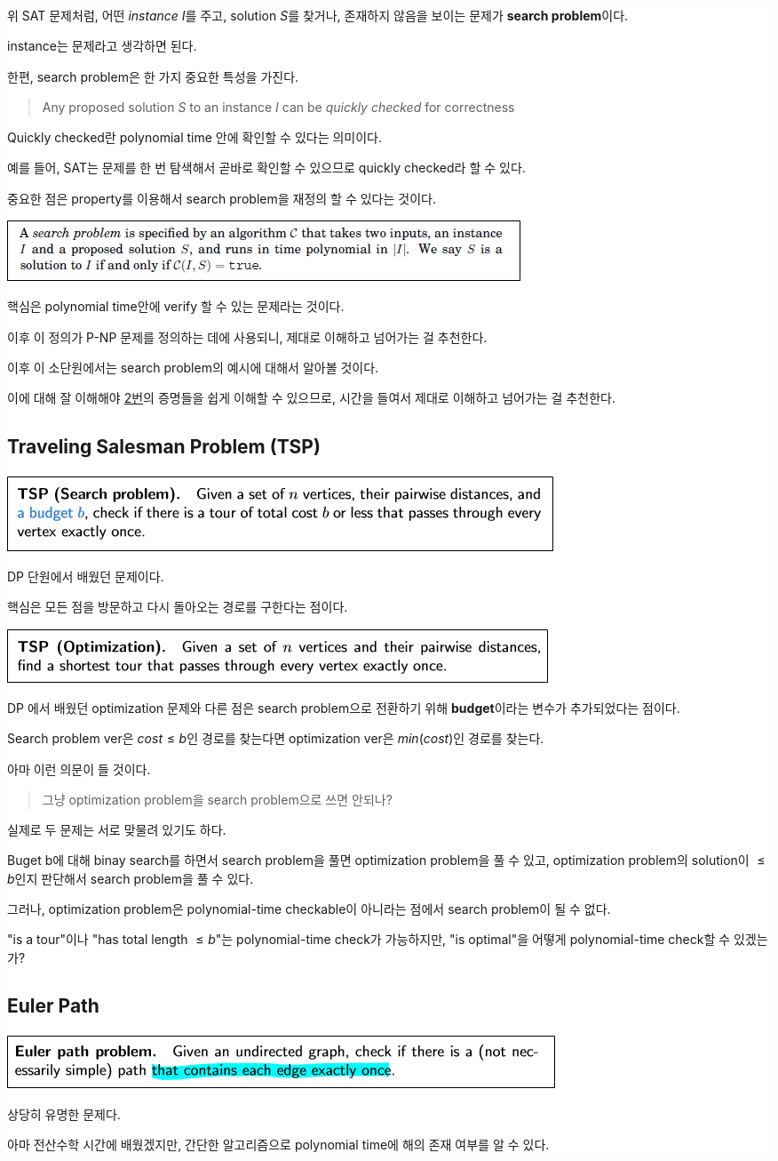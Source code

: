 위 SAT 문제처럼, 어떤 *instance I*를 주고, solution *S*를 찾거나, 존재하지 않음을 보이는 문제가 **search problem**이다.

instance는 문제라고 생각하면 된다.

한편, search problem은 한 가지 중요한 특성을 가진다.

> Any proposed solution *S* to an instance *I* can be *quickly checked* for correctness

Quickly checked란 polynomial time 안에 확인할 수 있다는 의미이다.

예를 들어, SAT는 문제를 한 번 탐색해서 곧바로 확인할 수 있으므로 quickly checked라 할 수 있다.

중요한 점은 property를 이용해서 search problem을 재정의 할 수 있다는 것이다.

![DEF][I_3]

핵심은 polynomial time안에 verify 할 수 있는 문제라는 것이다.

이후 이 정의가 P-NP 문제를 정의하는 데에 사용되니, 제대로 이해하고 넘어가는 걸 추천한다.

이후 이 소단원에서는 search problem의 예시에 대해서 알아볼 것이다.

이에 대해 잘 이해해야 [2번](#2-np-complete-problems)의 증명들을 쉽게 이해할 수 있으므로, 시간을 들여서 제대로 이해하고 넘어가는 걸 추천한다.

## Traveling Salesman Problem (TSP)

![TSP][I_4]

DP 단원에서 배웠던 문제이다.

핵심은 모든 점을 방문하고 다시 돌아오는 경로를 구한다는 점이다.

![TSP 2][I_5]

DP 에서 배웠던 optimization 문제와 다른 점은 search problem으로 전환하기 위해 **budget**이라는 변수가 추가되었다는 점이다.

Search problem ver은 $cost \leq b$인 경로를 찾는다면 optimization ver은 $min(cost)$인 경로를 찾는다.

아마 이런 의문이 들 것이다.

> 그냥 optimization problem을 search problem으로 쓰면 안되나?

실제로 두 문제는 서로 맞물려 있기도 하다.

Buget b에 대해 binay search를 하면서 search problem을 풀면 optimization problem을 풀 수 있고, optimization problem의 solution이 $\leq b$인지 판단해서 search problem을 풀 수 있다.

그러나, optimization problem은 polynomial-time checkable이 아니라는 점에서 search problem이 될 수 없다.

"is a tour"이나 "has total length $\leq b$"는 polynomial-time check가 가능하지만, "is optimal"을 어떻게 polynomial-time check할 수 있겠는가?

## Euler Path

![Euler][I_6]

상당히 유명한 문제다.

아마 전산수학 시간에 배웠겠지만, 간단한 알고리즘으로 polynomial time에 해의 존재 여부를 알 수 있다.


[I_1]: /assets/lecture/algo/np/sat.PNG
[I_2]: /assets/lecture/algo/np/sat_ex.PNG
[I_3]: /assets/lecture/algo/np/sat_def.PNG
[I_4]: /assets/lecture/algo/np/tsp.PNG
[I_5]: /assets/lecture/algo/np/tsp_2.PNG
[I_6]: /assets/lecture/algo/np/euler.PNG
[I_7]: /assets/lecture/algo/np/ham.PNG
[I_8]: /assets/lecture/algo/np/bal.PNG
[I_9]: /assets/lecture/algo/np/ilp.PNG
[I_10]: /assets/lecture/algo/np/three.PNG
[I_11]: /assets/lecture/algo/np/three_ex.PNG
[I_12]: /assets/lecture/algo/np/three_sol.PNG
[I_13]: /assets/lecture/algo/np/ivc.PNG
[I_14]: /assets/lecture/algo/np/lp.PNG
[I_15]: /assets/lecture/algo/np/lp_ex.PNG
[I_16]: /assets/lecture/algo/np/subset.PNG
[I_17]: /assets/lecture/algo/np/pnp.PNG
[I_18]: /assets/lecture/algo/np/pnp_2.PNG
[I_19]: /assets/lecture/algo/np/red.PNG
[I_20]: /assets/lecture/algo/np/reduce.PNG
[I_21]: /assets/lecture/algo/np/tree.PNG
[I_22]: /assets/lecture/algo/np/ham_2.PNG
[I_23]: /assets/lecture/algo/np/1.PNG
[I_24]: /assets/lecture/algo/np/circut.PNG
[I_25]: /assets/lecture/algo/np/circuit_np.PNG
[I_26]: /assets/lecture/algo/np/2.PNG
[I_27]: /assets/lecture/algo/np/circuit_to_sat.PNG
[I_28]: /assets/lecture/algo/np/cir.PNG
[I_29]: /assets/lecture/algo/np/cir_sol.PNG
[I_30]: /assets/lecture/algo/np/3.PNG
[I_31]: /assets/lecture/algo/np/11.PNG
[I_32]: /assets/lecture/algo/np/12.PNG
[I_33]: /assets/lecture/algo/np/13.PNG
[I_34]: /assets/lecture/algo/np/4.PNG
[I_35]: /assets/lecture/algo/np/allow.PNG
[I_36]: /assets/lecture/algo/np/cons.PNG
[I_37]: /assets/lecture/algo/np/eq.PNG
[I_38]: /assets/lecture/algo/np/gadget.PNG
[I_39]: /assets/lecture/algo/np/gad.PNG
[I_40]: /assets/lecture/algo/np/cla.PNG
[I_41]: /assets/lecture/algo/np/cla_2.PNG
[I_42]: /assets/lecture/algo/np/cla_3.PNG
[I_43]: /assets/lecture/algo/np/5.PNG
[I_44]: /assets/lecture/algo/np/vc.PNG
[I_45]: /assets/lecture/algo/np/cli.PNG
[I_46]: /assets/lecture/algo/np/6.PNG
[I_47]: /assets/lecture/algo/np/zoe.PNG
[I_48]: /assets/lecture/algo/np/zoe_3d.PNG
[I_49]: /assets/lecture/algo/np/rud.PNG
[I_50]: /assets/lecture/algo/np/pair.PNG
[I_51]: /assets/lecture/algo/np/pair_ex.PNG
[I_52]: /assets/lecture/algo/np/zoe_ham.PNG
[I_53]: /assets/lecture/algo/np/pair_gadget.PNG
[I_54]: /assets/lecture/algo/np/a_gadget.PNG
[I_55]: /assets/lecture/algo/np/exception.PNG
[I_56]: /assets/lecture/algo/np/why6.PNG
[I_57]: /assets/lecture/algo/np/f.PNG
[I_58]: /assets/lecture/algo/np/ilp_zeo.PNG
[I_59]: /assets/lecture/algo/np/ilp_zoe.PNG
[I_60]: /assets/lecture/algo/np/ham_tsp.PNG
[I_61]: /assets/lecture/algo/np/tsp_sol.PNG
[I_62]: /assets/lecture/algo/np/subset_Sum.PNG
[I_63]: /assets/lecture/algo/np/A.PNG